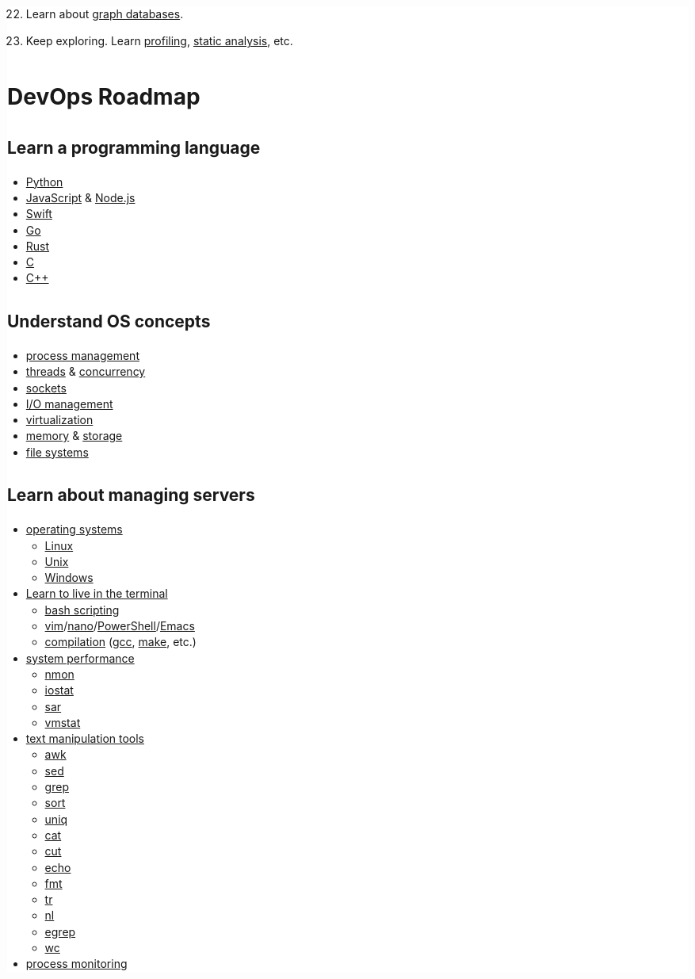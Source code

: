 22. Learn about [graph databases](https://en.wikipedia.org/wiki/Graph_database).

23. Keep exploring. Learn [profiling](https://en.wikipedia.org/wiki/Profiling_%28computer_programming%29), [static analysis](https://en.wikipedia.org/wiki/Static_program_analysis), etc.

# DevOps Roadmap

## Learn a programming language
- [Python](https://www.python.org/)
- [JavaScript](https://developer.mozilla.org/en-US/docs/Web/JavaScript) & [Node.js](https://nodejs.org/en/about/)
- [Swift](https://docs.swift.org/swift-book/)
- [Go](https://golang.org/)
- [Rust](https://www.rust-lang.org/)
- [C](https://en.wikipedia.org/wiki/C_%28programming_language%29)
- [C++](https://en.wikipedia.org/wiki/C%2B%2B)

## Understand OS concepts
- [process management](https://en.wikipedia.org/wiki/Process_management_%28computing%29)
- [threads](https://en.wikipedia.org/wiki/Thread_%28computing%29) & [concurrency](https://en.wikipedia.org/wiki/Concurrency_%28computer_science%29)
- [sockets](https://en.wikipedia.org/wiki/Network_socket)
- [I/O management](https://en.wikipedia.org/wiki/Input/output)
- [virtualization](https://en.wikipedia.org/wiki/Virtualization)
- [memory](https://en.wikipedia.org/wiki/Computer_memory) & [storage](https://en.wikipedia.org/wiki/Computer_data_storage)
- [file systems](https://en.wikipedia.org/wiki/File_system)

## Learn about managing servers
- [operating systems](https://en.wikipedia.org/wiki/Operating_system)
  - [Linux](https://en.wikipedia.org/wiki/Linux)
  - [Unix](https://en.wikipedia.org/wiki/Unix)
  - [Windows](https://en.wikipedia.org/wiki/Microsoft_Windows)
- [Learn to live in the terminal](https://www.linuxjournal.com/content/without-gui-how-live-entirely-terminal)
  - [bash scripting](http://tldp.org/LDP/abs/html/)
  - [vim](https://www.vim.org/)/[nano](https://en.wikipedia.org/wiki/GNU_nano)/[PowerShell](https://en.wikipedia.org/wiki/PowerShell)/[Emacs](https://www.gnu.org/software/emacs/tour/)
  - [compilation](https://en.wikipedia.org/wiki/Compilation) ([gcc](https://en.wikipedia.org/wiki/GNU_Compiler_Collection), [make](https://en.wikipedia.org/wiki/Make_%28software%29), etc.)
- [system performance](https://en.wikipedia.org/wiki/Computer_performance)
  - [nmon](https://en.wikipedia.org/wiki/Nmon)
  - [iostat](https://en.wikipedia.org/wiki/Iostat)
  - [sar](https://en.wikipedia.org/wiki/Sar_%28Unix%29)
  - [vmstat](https://en.wikipedia.org/wiki/Vmstat)
- [text manipulation tools](https://www.tldp.org/LDP/GNU-Linux-Tools-Summary/html/text-manipulation-tools.html)
  - [awk](https://en.wikipedia.org/wiki/AWK)
  - [sed](https://en.wikipedia.org/wiki/Sed)
  - [grep](https://en.wikipedia.org/wiki/Grep)
  - [sort](https://en.wikipedia.org/wiki/Sort_%28Unix%29)
  - [uniq](https://en.wikipedia.org/wiki/Uniq)
  - [cat](https://en.wikipedia.org/wiki/Cat_%28Unix%29)
  - [cut](https://en.wikipedia.org/wiki/Cut_%28Unix%29)
  - [echo](https://en.wikipedia.org/wiki/Echo_%28command%29)
  - [fmt](https://en.wikipedia.org/wiki/Fmt_%28Unix%29)
  - [tr](https://en.wikipedia.org/wiki/Tr_%28Unix%29)
  - [nl](https://en.wikipedia.org/wiki/Nl_%28Unix%29)
  - [egrep](https://en.wikipedia.org/wiki/Regular_expression#POSIX_basic_and_extended)
  - [wc](https://en.wikipedia.org/wiki/Wc_%28Unix%29)
- [process monitoring](https://en.wikipedia.org/wiki/Program_process_monitoring)